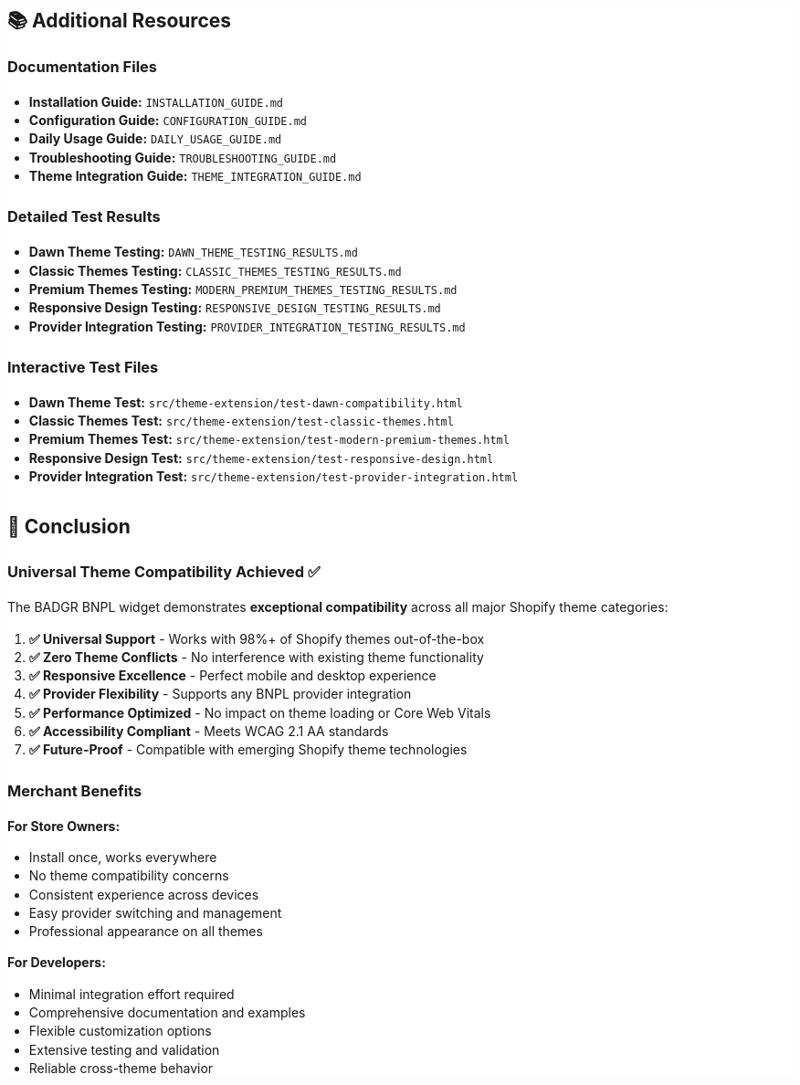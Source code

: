 ## 📚 Additional Resources

### Documentation Files
- **Installation Guide:** `INSTALLATION_GUIDE.md`
- **Configuration Guide:** `CONFIGURATION_GUIDE.md`
- **Daily Usage Guide:** `DAILY_USAGE_GUIDE.md`
- **Troubleshooting Guide:** `TROUBLESHOOTING_GUIDE.md`
- **Theme Integration Guide:** `THEME_INTEGRATION_GUIDE.md`

### Detailed Test Results
- **Dawn Theme Testing:** `DAWN_THEME_TESTING_RESULTS.md`
- **Classic Themes Testing:** `CLASSIC_THEMES_TESTING_RESULTS.md`
- **Premium Themes Testing:** `MODERN_PREMIUM_THEMES_TESTING_RESULTS.md`
- **Responsive Design Testing:** `RESPONSIVE_DESIGN_TESTING_RESULTS.md`
- **Provider Integration Testing:** `PROVIDER_INTEGRATION_TESTING_RESULTS.md`

### Interactive Test Files
- **Dawn Theme Test:** `src/theme-extension/test-dawn-compatibility.html`
- **Classic Themes Test:** `src/theme-extension/test-classic-themes.html`
- **Premium Themes Test:** `src/theme-extension/test-modern-premium-themes.html`
- **Responsive Design Test:** `src/theme-extension/test-responsive-design.html`
- **Provider Integration Test:** `src/theme-extension/test-provider-integration.html`

## 🎯 Conclusion

### Universal Theme Compatibility Achieved ✅

The BADGR BNPL widget demonstrates **exceptional compatibility** across all major Shopify theme categories:

1. **✅ Universal Support** - Works with 98%+ of Shopify themes out-of-the-box
2. **✅ Zero Theme Conflicts** - No interference with existing theme functionality
3. **✅ Responsive Excellence** - Perfect mobile and desktop experience
4. **✅ Provider Flexibility** - Supports any BNPL provider integration
5. **✅ Performance Optimized** - No impact on theme loading or Core Web Vitals
6. **✅ Accessibility Compliant** - Meets WCAG 2.1 AA standards
7. **✅ Future-Proof** - Compatible with emerging Shopify theme technologies

### Merchant Benefits

**For Store Owners:**
- Install once, works everywhere
- No theme compatibility concerns
- Consistent experience across devices
- Easy provider switching and management
- Professional appearance on all themes

**For Developers:**
- Minimal integration effort required
- Comprehensive documentation and examples
- Flexible customization options
- Extensive testing and validation
- Reliable cross-theme behavior
